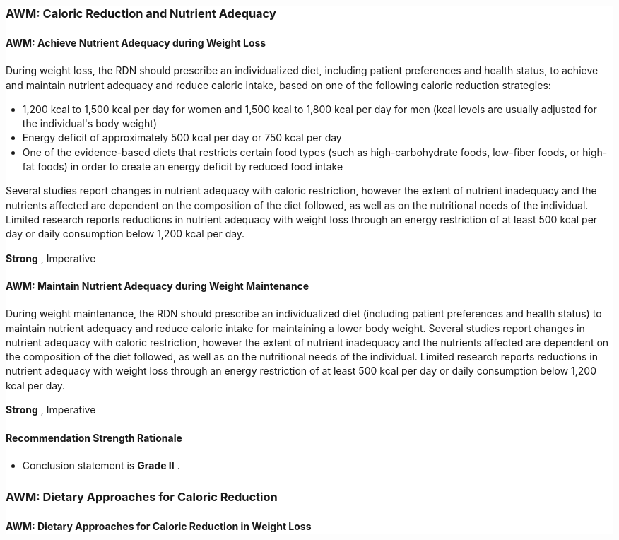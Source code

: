 
###  AWM: Caloric Reduction and Nutrient Adequacy 


####  AWM: Achieve Nutrient Adequacy during Weight Loss 


During weight loss, the RDN should prescribe an individualized diet, including patient preferences and health status, to achieve and maintain nutrient adequacy and reduce caloric intake, based on one of the following caloric reduction strategies: 


  * 1,200 kcal to 1,500 kcal per day for women and 1,500 kcal to 1,800 kcal per day for men (kcal levels are usually adjusted for the individual's body weight) 
  * Energy deficit of approximately 500 kcal per day or 750 kcal per day 
  * One of the evidence-based diets that restricts certain food types (such as high-carbohydrate foods, low-fiber foods, or high-fat foods) in order to create an energy deficit by reduced food intake 




Several studies report changes in nutrient adequacy with caloric restriction, however the extent of nutrient inadequacy and the nutrients affected are dependent on the composition of the diet followed, as well as on the nutritional needs of the individual. Limited research reports reductions in nutrient adequacy with weight loss through an energy restriction of at least 500 kcal per day or daily consumption below 1,200 kcal per day. 


**Strong** , Imperative 


####  AWM: Maintain Nutrient Adequacy during Weight Maintenance 


During weight maintenance, the RDN should prescribe an individualized diet (including patient preferences and health status) to maintain nutrient adequacy and reduce caloric intake for maintaining a lower body weight. Several studies report changes in nutrient adequacy with caloric restriction, however the extent of nutrient inadequacy and the nutrients affected are dependent on the composition of the diet followed, as well as on the nutritional needs of the individual. Limited research reports reductions in nutrient adequacy with weight loss through an energy restriction of at least 500 kcal per day or daily consumption below 1,200 kcal per day. 


**Strong** , Imperative 


####  Recommendation Strength Rationale 


  * Conclusion statement is **Grade II** . 




###  AWM: Dietary Approaches for Caloric Reduction 


####  AWM: Dietary Approaches for Caloric Reduction in Weight Loss 


